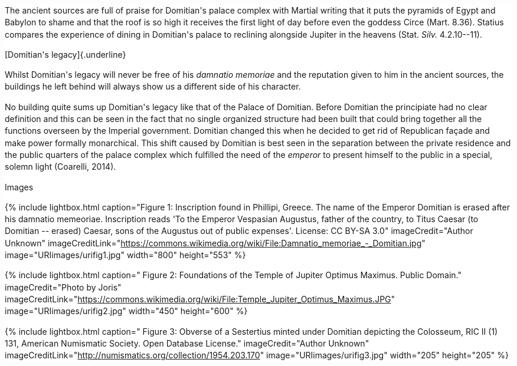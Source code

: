 The ancient sources are full of praise for Domitian's palace complex
with Martial writing that it puts the pyramids of Egypt and Babylon to
shame and that the roof is so high it receives the first light of day
before even the goddess Circe (Mart. 8.36). Statius compares the
experience of dining in Domitian's palace to reclining alongside Jupiter
in the heavens (Stat. *Silv.* 4.2.10--11).

[Domitian's legacy]{.underline}

Whilst Domitian's legacy will never be free of his *damnatio memoriae*
and the reputation given to him in the ancient sources, the buildings he
left behind will always show us a different side of his character.

No building quite sums up Domitian's legacy like that of the Palace of
Domitian. Before Domitian the principiate had no clear definition and
this can be seen in the fact that no single organized structure had been
built that could bring together all the functions overseen by the
Imperial government. Domitian changed this when he decided to get rid of
Republican façade and make power formally monarchical. This shift caused
by Domitian is best seen in the separation between the private residence
and the public quarters of the palace complex which fulfilled the need
of the *emperor* to present himself to the public in a special, solemn
light (Coarelli, 2014).

Images

{% include lightbox.html
caption="Figure 1: Inscription found in Phillipi, Greece. The name of the Emperor Domitian is erased after his damnatio memeoriae. Inscription reads 'To the Emperor Vespasian Augustus, father of the country, to Titus Caesar (to Domitian -- erased) Caesar, sons of the Augustus out of public expenses'. License: CC BY-SA 3.0"
imageCredit="Author Unknown"
imageCreditLink="https://commons.wikimedia.org/wiki/File:Damnatio_memoriae_-_Domitian.jpg"
image="URIimages/urifig1.jpg"
width="800"
height="553" %}


{% include lightbox.html
caption=" Figure 2: Foundations of the Temple of Jupiter Optimus Maximus. Public Domain."
imageCredit="Photo by Joris"
imageCreditLink="https://commons.wikimedia.org/wiki/File:Temple_Jupiter_Optimus_Maximus.JPG"
image="URIimages/urifig2.jpg"
width="450"
height="600" %}


{% include lightbox.html
caption=" Figure 3: Obverse of a Sestertius minted under Domitian depicting the Colosseum, RIC II (1) 131, American Numismatic Society. Open Database License."
imageCredit="Author Unknown"
imageCreditLink="http://numismatics.org/collection/1954.203.170"
image="URIimages/urifig3.jpg"
width="205"
height="205" %}
